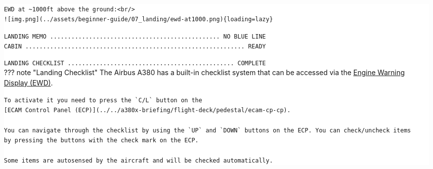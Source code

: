     EWD at ~1000ft above the ground:<br/>
    ![img.png](../assets/beginner-guide/07_landing/ewd-at1000.png){loading=lazy}

`LANDING MEMO ................................................ NO BLUE LINE`<br/>
`CABIN .............................................................. READY`<br/>

`LANDING CHECKLIST ............................................... COMPLETE`<br/>
??? note "Landing Checklist"
    The Airbus A380 has a built-in checklist system that can be accessed via the
    [Engine Warning Display (EWD)](../../a380x-briefing/flight-deck/main-panel/ewd).

    To activate it you need to press the `C/L` button on the 
    [ECAM Control Panel (ECP)](../../a380x-briefing/flight-deck/pedestal/ecam-cp-cp).

    You can navigate through the checklist by using the `UP` and `DOWN` buttons on the ECP. You can check/uncheck items
    by pressing the buttons with the check mark on the ECP.

    Some items are autosensed by the aircraft and will be checked automatically.
    